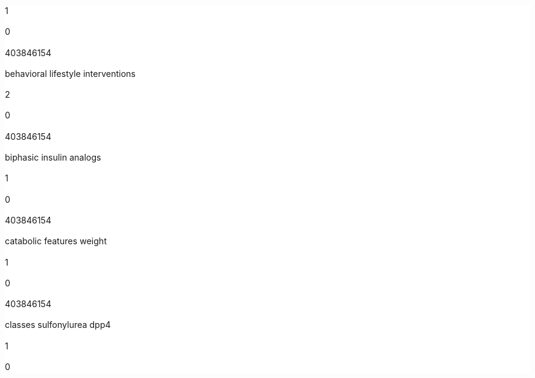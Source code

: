 </td>
<td width="64">
<p>1</p>
</td>
<td width="71">
<p>0</p>
</td>
<td width="71">
<p>403846154</p>
</td>
</tr>
<tr>
<td width="259">
<p>behavioral lifestyle interventions</p>
</td>
<td width="64">
<p>2</p>
</td>
<td width="71">
<p>0</p>
</td>
<td width="71">
<p>403846154</p>
</td>
</tr>
<tr>
<td width="259">
<p>biphasic insulin analogs</p>
</td>
<td width="64">
<p>1</p>
</td>
<td width="71">
<p>0</p>
</td>
<td width="71">
<p>403846154</p>
</td>
</tr>
<tr>
<td width="259">
<p>catabolic features weight</p>
</td>
<td width="64">
<p>1</p>
</td>
<td width="71">
<p>0</p>
</td>
<td width="71">
<p>403846154</p>
</td>
</tr>
<tr>
<td width="259">
<p>classes sulfonylurea dpp4</p>
</td>
<td width="64">
<p>1</p>
</td>
<td width="71">
<p>0</p>
</td>
<td width="71">